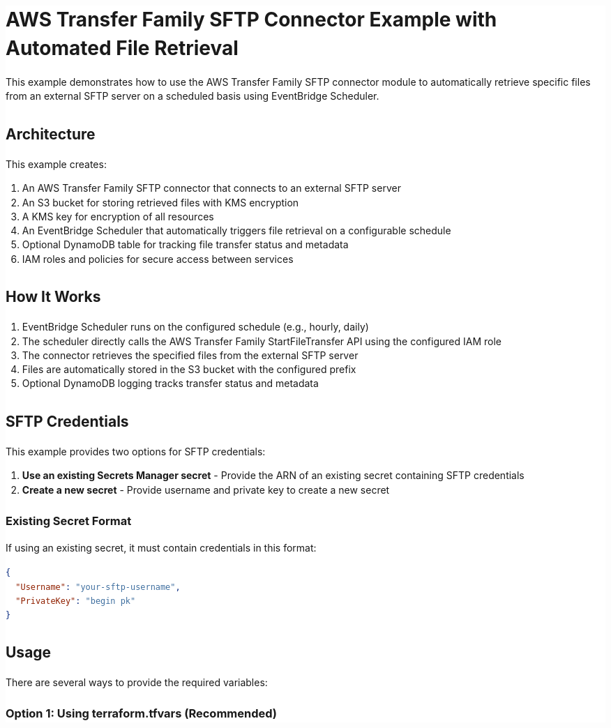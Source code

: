 
# AWS Transfer Family SFTP Connector Example with Automated File Retrieval

This example demonstrates how to use the AWS Transfer Family SFTP connector module to automatically retrieve specific files from an external SFTP server on a scheduled basis using EventBridge Scheduler.

## Architecture

This example creates:

1. An AWS Transfer Family SFTP connector that connects to an external SFTP server
2. An S3 bucket for storing retrieved files with KMS encryption
3. A KMS key for encryption of all resources
4. An EventBridge Scheduler that automatically triggers file retrieval on a configurable schedule
5. Optional DynamoDB table for tracking file transfer status and metadata
6. IAM roles and policies for secure access between services

## How It Works

1. EventBridge Scheduler runs on the configured schedule (e.g., hourly, daily)
2. The scheduler directly calls the AWS Transfer Family StartFileTransfer API using the configured IAM role
3. The connector retrieves the specified files from the external SFTP server
4. Files are automatically stored in the S3 bucket with the configured prefix
5. Optional DynamoDB logging tracks transfer status and metadata

## SFTP Credentials

This example provides two options for SFTP credentials:

1. **Use an existing Secrets Manager secret** - Provide the ARN of an existing secret containing SFTP credentials
2. **Create a new secret** - Provide username and private key to create a new secret

### Existing Secret Format

If using an existing secret, it must contain credentials in this format:

```json
{
  "Username": "your-sftp-username",
  "PrivateKey": "begin pk"
}
```

## Usage

There are several ways to provide the required variables:

### Option 1: Using terraform.tfvars (Recommended)
